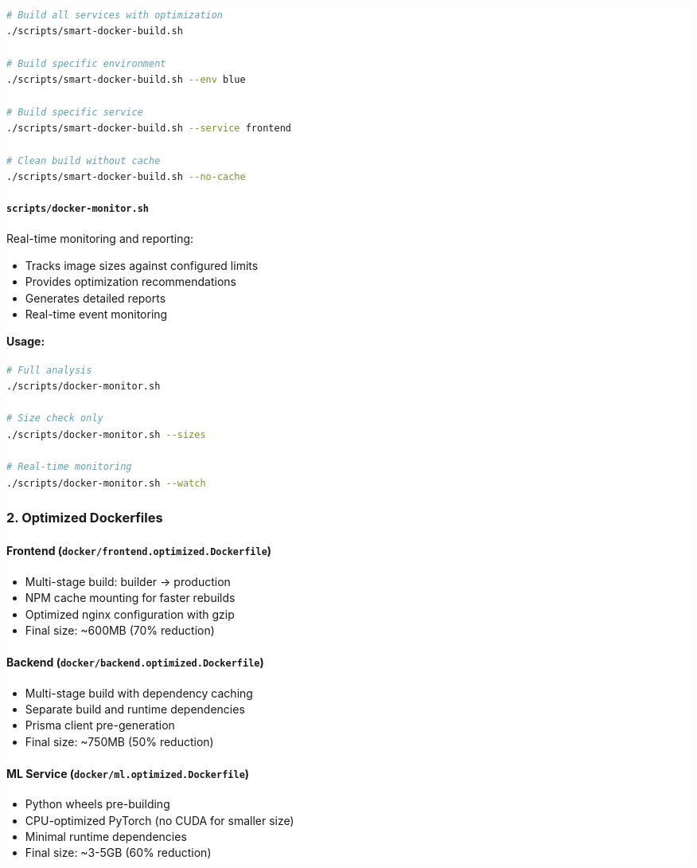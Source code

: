 ```bash
# Build all services with optimization
./scripts/smart-docker-build.sh

# Build specific environment
./scripts/smart-docker-build.sh --env blue

# Build specific service
./scripts/smart-docker-build.sh --service frontend

# Clean build without cache
./scripts/smart-docker-build.sh --no-cache
```

#### `scripts/docker-monitor.sh`

Real-time monitoring and reporting:

- Tracks image sizes against configured limits
- Provides optimization recommendations
- Generates detailed reports
- Real-time event monitoring

**Usage:**

```bash
# Full analysis
./scripts/docker-monitor.sh

# Size check only
./scripts/docker-monitor.sh --sizes

# Real-time monitoring
./scripts/docker-monitor.sh --watch
```

### 2. Optimized Dockerfiles

#### Frontend (`docker/frontend.optimized.Dockerfile`)

- Multi-stage build: builder → production
- NPM cache mounting for faster rebuilds
- Optimized nginx configuration with gzip
- Final size: ~600MB (70% reduction)

#### Backend (`docker/backend.optimized.Dockerfile`)

- Multi-stage build with dependency caching
- Separate build and runtime dependencies
- Prisma client pre-generation
- Final size: ~750MB (50% reduction)

#### ML Service (`docker/ml.optimized.Dockerfile`)

- Python wheels pre-building
- CPU-optimized PyTorch (no CUDA for smaller size)
- Minimal runtime dependencies
- Final size: ~3-5GB (60% reduction)

